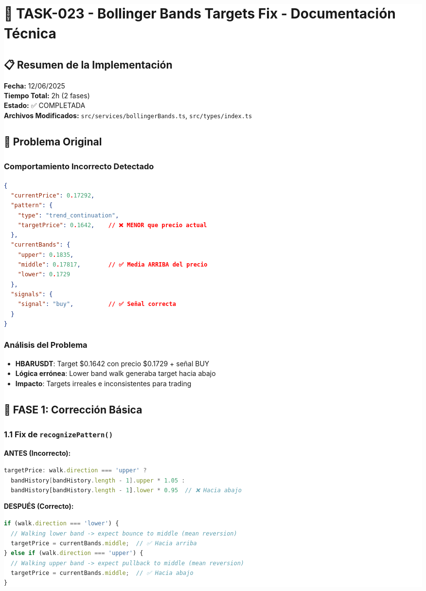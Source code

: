 # 🎯 TASK-023 - Bollinger Bands Targets Fix - Documentación Técnica

## 📋 Resumen de la Implementación

**Fecha:** 12/06/2025  
**Tiempo Total:** 2h (2 fases)  
**Estado:** ✅ COMPLETADA  
**Archivos Modificados:** `src/services/bollingerBands.ts`, `src/types/index.ts`

## 🐛 Problema Original

### Comportamiento Incorrecto Detectado
```json
{
  "currentPrice": 0.17292,
  "pattern": {
    "type": "trend_continuation", 
    "targetPrice": 0.1642,    // ❌ MENOR que precio actual
  },
  "currentBands": {
    "upper": 0.1835,
    "middle": 0.17817,        // ✅ Media ARRIBA del precio
    "lower": 0.1729          
  },
  "signals": {
    "signal": "buy",          // ✅ Señal correcta
  }
}
```

### Análisis del Problema
- **HBARUSDT**: Target $0.1642 con precio $0.1729 + señal BUY
- **Lógica errónea**: Lower band walk generaba target hacia abajo
- **Impacto**: Targets irreales e inconsistentes para trading

## 🔧 FASE 1: Corrección Básica

### 1.1 Fix de `recognizePattern()`

**ANTES (Incorrecto):**
```typescript
targetPrice: walk.direction === 'upper' ?
  bandHistory[bandHistory.length - 1].upper * 1.05 :
  bandHistory[bandHistory.length - 1].lower * 0.95  // ❌ Hacia abajo
```

**DESPUÉS (Correcto):**
```typescript
if (walk.direction === 'lower') {
  // Walking lower band -> expect bounce to middle (mean reversion)
  targetPrice = currentBands.middle;  // ✅ Hacia arriba
} else if (walk.direction === 'upper') {
  // Walking upper band -> expect pullback to middle (mean reversion)
  targetPrice = currentBands.middle;  // ✅ Hacia abajo
}
```

